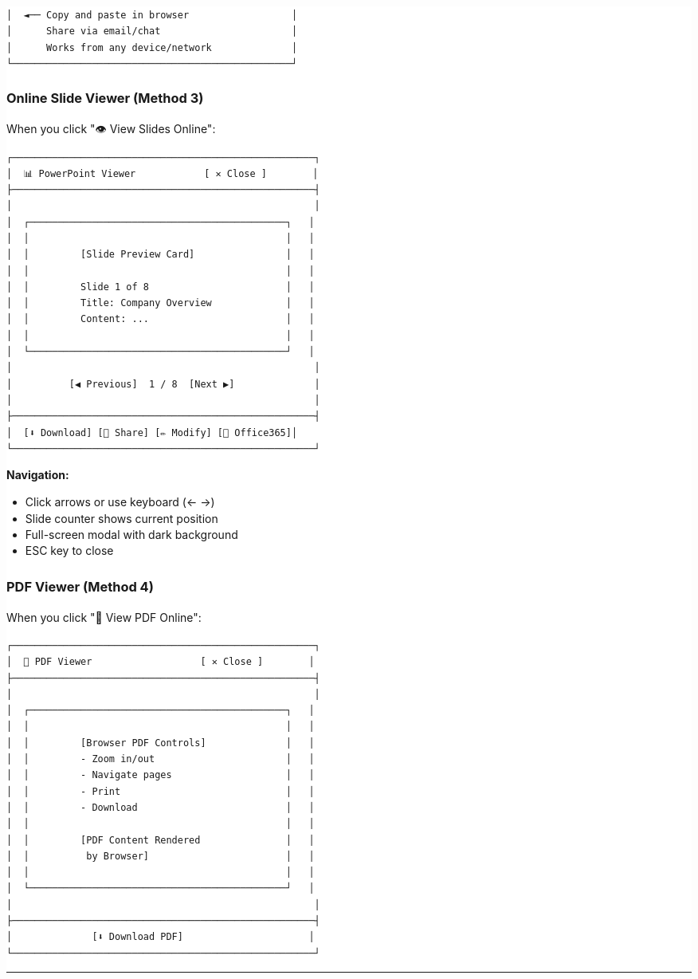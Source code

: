 ```
│  ◄── Copy and paste in browser                  │
│      Share via email/chat                       │
│      Works from any device/network              │
└─────────────────────────────────────────────────┘
```

### Online Slide Viewer (Method 3)
When you click "👁️ View Slides Online":

```
┌─────────────────────────────────────────────────────┐
│  📊 PowerPoint Viewer            [ ✕ Close ]        │
├─────────────────────────────────────────────────────┤
│                                                     │
│  ┌─────────────────────────────────────────────┐   │
│  │                                             │   │
│  │         [Slide Preview Card]                │   │
│  │                                             │   │
│  │         Slide 1 of 8                        │   │
│  │         Title: Company Overview             │   │
│  │         Content: ...                        │   │
│  │                                             │   │
│  └─────────────────────────────────────────────┘   │
│                                                     │
│          [◀ Previous]  1 / 8  [Next ▶]              │
│                                                     │
├─────────────────────────────────────────────────────┤
│  [⬇️ Download] [🔗 Share] [✏️ Modify] [📄 Office365]│
└─────────────────────────────────────────────────────┘
```

**Navigation:**
- Click arrows or use keyboard (← →)
- Slide counter shows current position
- Full-screen modal with dark background
- ESC key to close

### PDF Viewer (Method 4)
When you click "📄 View PDF Online":

```
┌─────────────────────────────────────────────────────┐
│  📄 PDF Viewer                   [ ✕ Close ]        │
├─────────────────────────────────────────────────────┤
│                                                     │
│  ┌─────────────────────────────────────────────┐   │
│  │                                             │   │
│  │         [Browser PDF Controls]              │   │
│  │         - Zoom in/out                       │   │
│  │         - Navigate pages                    │   │
│  │         - Print                             │   │
│  │         - Download                          │   │
│  │                                             │   │
│  │         [PDF Content Rendered               │   │
│  │          by Browser]                        │   │
│  │                                             │   │
│  └─────────────────────────────────────────────┘   │
│                                                     │
├─────────────────────────────────────────────────────┤
│              [⬇️ Download PDF]                      │
└─────────────────────────────────────────────────────┘
```

---